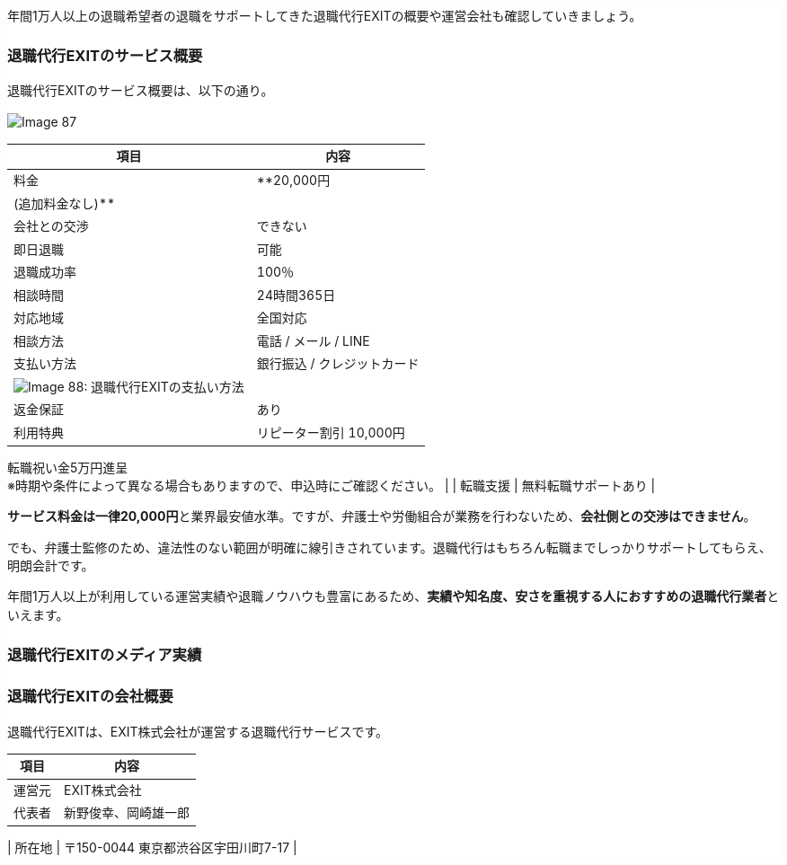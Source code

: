年間1万人以上の退職希望者の退職をサポートしてきた退職代行EXITの概要や運営会社も確認していきましょう。

### 退職代行EXITのサービス概要

退職代行EXITのサービス概要は、以下の通り。

![Image 87](https://interactiveweek.com/wp-content/uploads/2023/04/EXIT-800x208.png)

| 項目 | 内容 |
| --- | --- |
| 料金 | **20,000円  
(追加料金なし)** |
| 会社との交渉 | できない |
| 即日退職 | 可能 |
| 退職成功率 | 100％ |
| 相談時間 | 24時間365日 |
| 対応地域 | 全国対応 |
| 相談方法 | 電話 / メール / LINE |
| 支払い方法 | 銀行振込 / クレジットカード  
![Image 88: 退職代行EXITの支払い方法](https://interactiveweek.com/wp-content/uploads/2022/06/taishokudaiko-payment.png.webp) |
| 返金保証 | あり |
| 利用特典 | リピーター割引 10,000円  
転職祝い金5万円進呈  
※時期や条件によって異なる場合もありますので、申込時にご確認ください。 |
| 転職支援 | 無料転職サポートあり |

**サービス料金は一律20,000円**と業界最安値水準。ですが、弁護士や労働組合が業務を行わないため、**会社側との交渉はできません**。

でも、弁護士監修のため、違法性のない範囲が明確に線引きされています。退職代行はもちろん転職までしっかりサポートしてもらえ、明朗会計です。

年間1万人以上が利用している運営実績や退職ノウハウも豊富にあるため、**実績や知名度、安さを重視する人におすすめの退職代行業者**といえます。

### 退職代行EXITのメディア実績

### 退職代行EXITの会社概要

退職代行EXITは、EXIT株式会社が運営する退職代行サービスです。

| 項目 | 内容 |
| --- | --- |
| 運営元 | EXIT株式会社 |
| 代表者 | 新野俊幸、岡崎雄一郎 |

| 所在地 | 〒150-0044 東京都渋谷区宇田川町7-17 |
